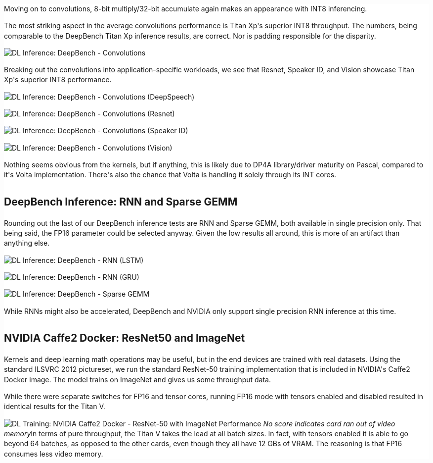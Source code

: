 Moving on to convolutions, 8-bit multiply/32-bit accumulate again makes an appearance with INT8 inferencing.

The most striking aspect in the average convolutions performance is Titan Xp's superior INT8 throughput. The numbers, being comparable to the DeepBench Titan Xp inference results, are correct. Nor is padding responsible for the disparity.

![DL Inference: DeepBench - Convolutions](https://images.anandtech.com/graphs/graph12673/98732.png)



Breaking out the convolutions into application-specific workloads, we see that Resnet, Speaker ID, and Vision showcase Titan Xp's superior INT8 performance.

![DL Inference: DeepBench - Convolutions (DeepSpeech)](https://images.anandtech.com/graphs/graph12673/98733.png)

![DL Inference: DeepBench - Convolutions (Resnet)](https://images.anandtech.com/graphs/graph12673/98734.png)

![DL Inference: DeepBench - Convolutions (Speaker ID)](https://images.anandtech.com/graphs/graph12673/98735.png)

![DL Inference: DeepBench - Convolutions (Vision)](https://images.anandtech.com/graphs/graph12673/98736.png)

Nothing seems obvious from the kernels, but if anything, this is likely due to DP4A library/driver maturity on Pascal, compared to it's Volta implementation. There's also the chance that Volta is handling it solely through its INT cores.

## DeepBench Inference: RNN and Sparse GEMM

Rounding out the last of our DeepBench inference tests are RNN and Sparse GEMM, both available in single precision only. That being said, the FP16 parameter could be selected anyway. Given the low results all around, this is more of an artifact than anything else.

![DL Inference: DeepBench - RNN (LSTM)](https://images.anandtech.com/graphs/graph12673/98744.png)

![DL Inference: DeepBench - RNN (GRU)](https://images.anandtech.com/graphs/graph12673/98743.png)

![DL Inference: DeepBench - Sparse GEMM](https://images.anandtech.com/graphs/graph12673/98745.png)

While RNNs might also be accelerated, DeepBench and NVIDIA only support single precision RNN inference at this time.



## NVIDIA Caffe2 Docker: ResNet50 and ImageNet

Kernels and deep learning math operations may be useful, but in the end devices are trained with real datasets. Using the standard ILSVRC 2012 pictureset, we run the standard ResNet-50 training implementation that is included in NVIDIA's Caffe2 Docker image. The model trains on ImageNet and gives us some throughput data.

While there were separate switches for FP16 and tensor cores, running FP16 mode with tensors enabled and disabled resulted in identical results for the Titan V.

![DL Training: NVIDIA Caffe2 Docker - ResNet-50 with ImageNet Performance](https://images.anandtech.com/graphs/graph12673/98729.png)
*No score indicates card ran out of video memory*In terms of pure throughput, the Titan V takes the lead at all batch sizes. In fact, with tensors enabled it is able to go beyond 64 batches, as opposed to the other cards, even though they all have 12 GBs of VRAM. The reasoning is that FP16 consumes less video memory.

